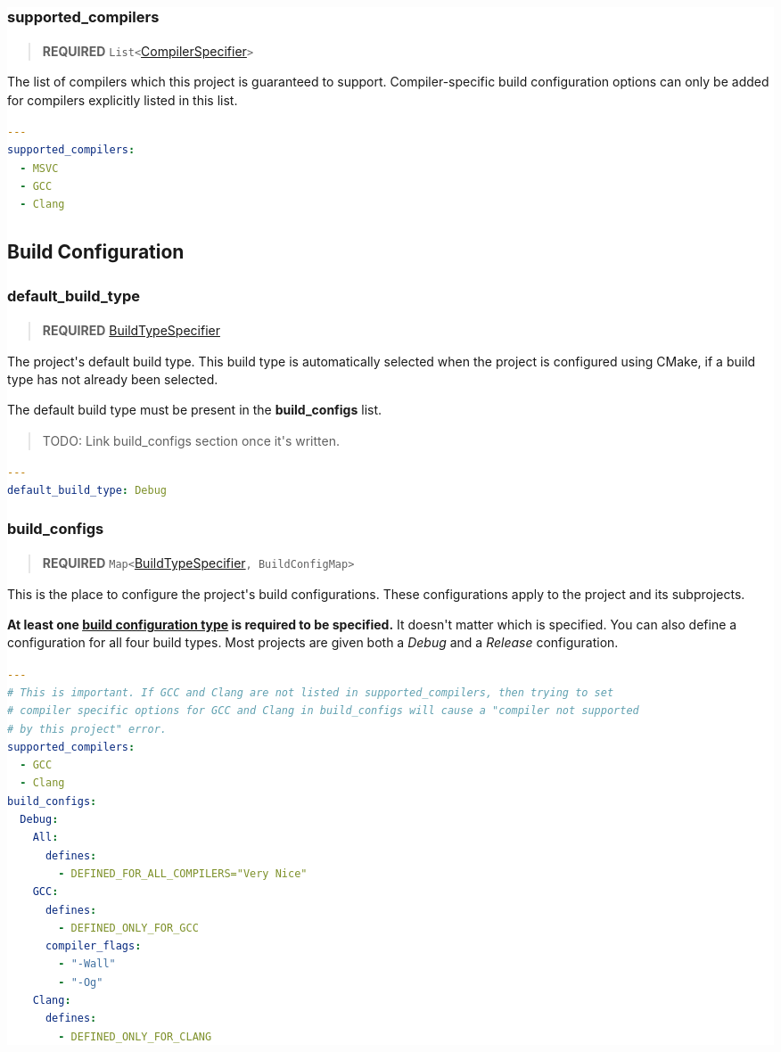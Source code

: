 ### supported_compilers

> **REQUIRED** `List<`[CompilerSpecifier](#compiler-specifier)`>`

The list of compilers which this project is guaranteed to support. Compiler-specific build configuration
options can only be added for compilers explicitly listed in this list.

``` yaml
--- 
supported_compilers:
  - MSVC
  - GCC
  - Clang
```

## Build Configuration

### default_build_type

> **REQUIRED** [BuildTypeSpecifier](#build-type-specifier)

The project's default build type. This build type is automatically selected when the project is configured
using CMake, if a build type has not already been selected.

The default build type must be present in the **build_configs** list.

> TODO: Link build_configs section once it's written.

``` yaml
---
default_build_type: Debug
```

### build_configs

> **REQUIRED** `Map<`[BuildTypeSpecifier](#build-type-specifier)`, BuildConfigMap>`

This is the place to configure the project's build configurations. These configurations
apply to the project and its subprojects.

**At least one [build configuration type](#build-type-specifier) is required to be specified.**
It doesn't matter which is specified. You can also define a configuration for all four build types.
Most projects are given both a *Debug* and a *Release* configuration.

``` yaml
---
# This is important. If GCC and Clang are not listed in supported_compilers, then trying to set
# compiler specific options for GCC and Clang in build_configs will cause a "compiler not supported
# by this project" error.
supported_compilers:
  - GCC
  - Clang
build_configs:
  Debug:
    All:
      defines:
        - DEFINED_FOR_ALL_COMPILERS="Very Nice"
    GCC:
      defines:
        - DEFINED_ONLY_FOR_GCC
      compiler_flags:
        - "-Wall"
        - "-Og"
    Clang:
      defines:
        - DEFINED_ONLY_FOR_CLANG
```